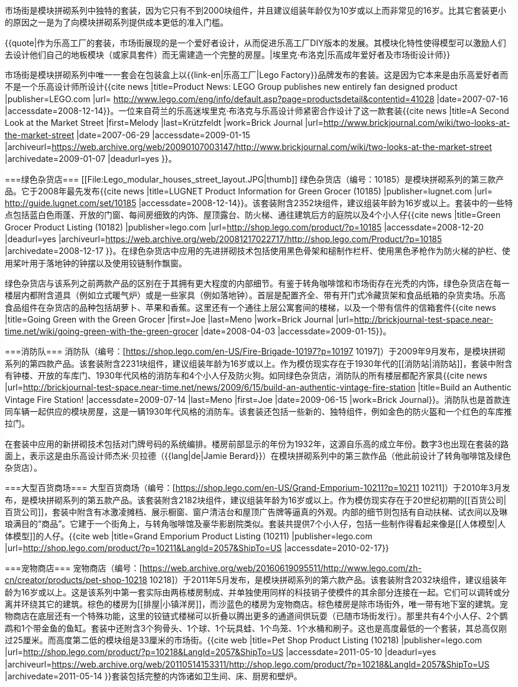 市场街是模块拼砌系列中独特的套装，因为它只有不到2000块组件，并且建议组装年龄仅为10岁或以上而非常见的16岁。比其它套装更小的原因之一是为了向模块拼砌系列提供成本更低的准入门槛<ref name="grocer"/>。

{{quote|作为乐高工厂的套装，市场街展现的是一个爱好者设计，从而促进乐高工厂DIY版本的发展。其模块化特性使得模型可以激励人们去设计他们自己的地板模块（或家具套件）而无需建造一个完整的房屋。<ref name="market"/>|埃里克·布洛克|乐高成年爱好者及市场街设计师}}

市场街是模块拼砌系列中唯一一套会在包装盒上以{{link-en|乐高工厂|Lego Factory}}品牌发布的套装。这是因为它本来是由乐高爱好者而不是一个乐高设计师所设计<ref name="lego_press">{{cite news |title=Product News: LEGO Group publishes new entirely fan designed product |publisher=LEGO.com |url=  http://www.lego.com/eng/info/default.asp?page=productsdetail&contentid=41028 |date=2007-07-16 |accessdate=2008-12-14}}</ref>。一位来自荷兰的乐高迷埃里克·布洛克与乐高设计师紧密合作设计了这一款套装<ref name="market_review_2">{{cite news |title=A Second Look at the Market Street |first=Melody |last=Krützfeldt |work=Brick Journal |url=http://www.brickjournal.com/wiki/two-looks-at-the-market-street |date=2007-06-29 |accessdate=2009-01-15 |archiveurl=https://web.archive.org/web/20090107003147/http://www.brickjournal.com/wiki/two-looks-at-the-market-street |archivedate=2009-01-07 |deadurl=yes }}</ref>。

===绿色杂货店===
[[File:Lego_modular_houses_street_layout.JPG|thumb]]
绿色杂货店（编号：10185）是模块拼砌系列的第三款产品。它于2008年最先发布<ref name="lugnet_grocer">{{cite news |title=LUGNET Product Information for Green Grocer (10185) |publisher=lugnet.com |url=  http://guide.lugnet.com/set/10185 |accessdate=2008-12-14}}</ref>。该套装附含2352块组件，建议组装年龄为16岁或以上。套装中的一些特点包括蓝白色雨蓬、开放的门窗、每间房细致的内饰、屋顶露台、防火梯、通往建筑后方的庭院以及4个小人仔<ref name="grocer_product">{{cite news |title=Green Grocer Product Listing (10182) |publisher=lego.com |url=http://shop.lego.com/product/?p=10185 |accessdate=2008-12-20 |deadurl=yes |archiveurl=https://web.archive.org/web/20081217022717/http://shop.lego.com/Product/?p=10185 |archivedate=2008-12-17 }}</ref>。在绿色杂货店中应用的先进拼砌技术包括使用黑色骨架和槌制作栏杆、使用黑色矛枪作为防火梯的护栏、使用桨叶用于落地钟的钟摆以及使用铰链制作飘窗<ref name="grocer_review"/>。

绿色杂货店与该系列之前两款产品的区别在于其拥有更大程度的内部细节。有鉴于转角咖啡馆和市场街存在光秃的内饰，绿色杂货店在每一楼层内都附含道具（例如立式暖气炉）或是一些家具（例如落地钟）。首层是配置齐全、带有开门式冷藏货架和食品纸箱的杂货卖场。乐高食品组件在杂货店的品种包括胡萝卜、苹果和香蕉。这里还有一个通往上层公寓套间的楼梯，以及一个带有信件的信箱套件<ref name="grocer_review">{{cite news |title=Going Green with the Green Grocer |first=Joe |last=Meno |work=Brick Journal |url=http://brickjournal-test-space.near-time.net/wiki/going-green-with-the-green-grocer |date=2008-04-03 |accessdate=2009-01-15}}</ref>。

===消防队===
消防队（编号：[https://shop.lego.com/en-US/Fire-Brigade-10197?p=10197 10197]）于2009年9月发布，是模块拼砌系列的第四款产品。该套装附含2231块组件，建议组装年龄为16岁或以上。作为模仿现实存在于1930年代的[[消防站|消防站]]，套装中附含有钟楼、开放的车库门、1930年代风格的消防车和4个小人仔及防火狗。如同绿色杂货店，消防队的所有楼层都配齐家具<ref name="brigade">{{cite news |url=http://brickjournal-test-space.near-time.net/news/2009/6/15/build-an-authentic-vintage-fire-station |title=Build an Authentic Vintage Fire Station! |accessdate=2009-07-14 |last=Meno |first=Joe |date=2009-06-15 |work=Brick Journal}}</ref>。消防队也是首款连同车辆一起供应的模块房屋，这是一辆1930年代风格的消防车。该套装还包括一些新的、独特组件，例如金色的防火盔和一个红色的车库推拉门<ref name="brigade"/>。

在套装中应用的新拼砌技术包括对门牌号码的系统编排。楼房前部显示的年份为1932年，这源自乐高的成立年份。数字3也出现在套装的路面上，表示这是由乐高设计师杰米·贝拉德（{{lang|de|Jamie Berard}}）在模块拼砌系列中的第三款作品（他此前设计了转角咖啡馆及绿色杂货店）<ref name="brigade"/>。

===大型百货商场===
大型百货商场（编号：[https://shop.lego.com/en-US/Grand-Emporium-10211?p=10211 10211]）于2010年3月发布，是模块拼砌系列的第五款产品。该套装附含2182块组件，建议组装年龄为16岁或以上。作为模仿现实存在于20世纪初期的[[百货公司|百货公司]]，套装中附含有冰激凌摊档、展示橱窗、窗户清洁台和屋顶广告牌等逼真的外观。内部的细节则包括有自动扶梯、试衣间以及琳琅满目的“商品”。它建于一个街角上，与转角咖啡馆及豪华影剧院类似。套装共提供7个小人仔，包括一些制作得看起来像是[[人体模型|人体模型]]的人仔。<ref name ="Emporium">{{cite web |title=Grand Emporium Product Listing (10211) |publisher=lego.com |url=http://shop.lego.com/product/?p=10211&LangId=2057&ShipTo=US |accessdate=2010-02-17}}</ref>

===宠物商店===
宠物商店（编号：[https://web.archive.org/web/20160619095511/http://www.lego.com/zh-cn/creator/products/pet-shop-10218 10218]）于2011年5月发布，是模块拼砌系列的第六款产品。该套装附含2032块组件，建议组装年龄为16岁或以上。这是该系列中第一套实际由两栋楼房制成、并单独使用同样的科技销子使模件的其余部分连接在一起。它们可以调转或分离并环绕其它的建筑。棕色的楼房为[[排屋|小镇洋房]]，而沙蓝色的楼房为宠物商店。棕色楼房是除市场街外，唯一带有地下室的建筑。宠物商店在底层还有一个特殊功能，这里的铰链式楼梯可以折叠以腾出更多的通道间供玩耍（已随市场街发行）。那里共有4个小人仔、2个鹦鹉和1个带金鱼的鱼缸。套装中还附含3个狗骨头、1个球、1个玩具蛙、1个鸟笼、1个水桶和刷子。这也是高度最低的一个套装，其总高仅刚过25厘米。而高度第二低的模块组是33厘米的市场街。<ref name="petshop">{{cite web |title=Pet Shop Product Listing (10218) |publisher=lego.com |url=http://shop.lego.com/product/?p=10218&LangId=2057&ShipTo=US |accessdate=2011-05-10 |deadurl=yes |archiveurl=https://web.archive.org/web/20110514153311/http://shop.lego.com/product/?p=10218&LangId=2057&ShipTo=US |archivedate=2011-05-14 }}</ref>套装包括完整的内饰诸如卫生间、床、厨房和壁炉。
